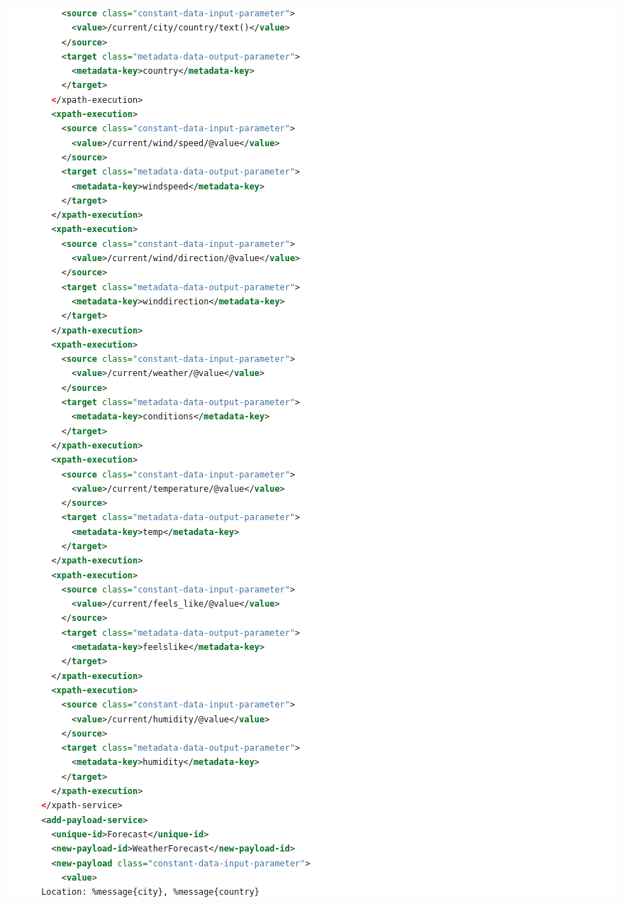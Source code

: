  ```xml
            <source class="constant-data-input-parameter">
              <value>/current/city/country/text()</value>
            </source>
            <target class="metadata-data-output-parameter">
              <metadata-key>country</metadata-key>
            </target>
          </xpath-execution>
          <xpath-execution>
            <source class="constant-data-input-parameter">
              <value>/current/wind/speed/@value</value>
            </source>
            <target class="metadata-data-output-parameter">
              <metadata-key>windspeed</metadata-key>
            </target>
          </xpath-execution>
          <xpath-execution>
            <source class="constant-data-input-parameter">
              <value>/current/wind/direction/@value</value>
            </source>
            <target class="metadata-data-output-parameter">
              <metadata-key>winddirection</metadata-key>
            </target>
          </xpath-execution>
          <xpath-execution>
            <source class="constant-data-input-parameter">
              <value>/current/weather/@value</value>
            </source>
            <target class="metadata-data-output-parameter">
              <metadata-key>conditions</metadata-key>
            </target>
          </xpath-execution>
          <xpath-execution>
            <source class="constant-data-input-parameter">
              <value>/current/temperature/@value</value>
            </source>
            <target class="metadata-data-output-parameter">
              <metadata-key>temp</metadata-key>
            </target>
          </xpath-execution>
          <xpath-execution>
            <source class="constant-data-input-parameter">
              <value>/current/feels_like/@value</value>
            </source>
            <target class="metadata-data-output-parameter">
              <metadata-key>feelslike</metadata-key>
            </target>
          </xpath-execution>
          <xpath-execution>
            <source class="constant-data-input-parameter">
              <value>/current/humidity/@value</value>
            </source>
            <target class="metadata-data-output-parameter">
              <metadata-key>humidity</metadata-key>
            </target>
          </xpath-execution>
        </xpath-service>
        <add-payload-service>
          <unique-id>Forecast</unique-id>
          <new-payload-id>WeatherForecast</new-payload-id>
          <new-payload class="constant-data-input-parameter">
            <value>
        Location: %message{city}, %message{country}

 ```